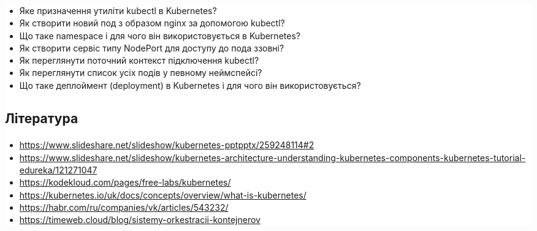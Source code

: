 - Яке призначення утиліти kubectl в Kubernetes?
- Як створити новий под з образом nginx за допомогою kubectl?
- Що таке namespace і для чого він використовується в Kubernetes?
- Як створити сервіс типу NodePort для доступу до пода ззовні?
- Як переглянути поточний контекст підключення kubectl?
- Як переглянути список усіх подів у певному неймспейсі?
- Що таке деплоймент (deployment) в Kubernetes і для чого він використовується?

## Література

- https://www.slideshare.net/slideshow/kubernetes-pptpptx/259248114#2
- https://www.slideshare.net/slideshow/kubernetes-architecture-understanding-kubernetes-components-kubernetes-tutorial-edureka/121271047
- https://kodekloud.com/pages/free-labs/kubernetes/
- https://kubernetes.io/uk/docs/concepts/overview/what-is-kubernetes/
- https://habr.com/ru/companies/vk/articles/543232/
- https://timeweb.cloud/blog/sistemy-orkestracii-kontejnerov
